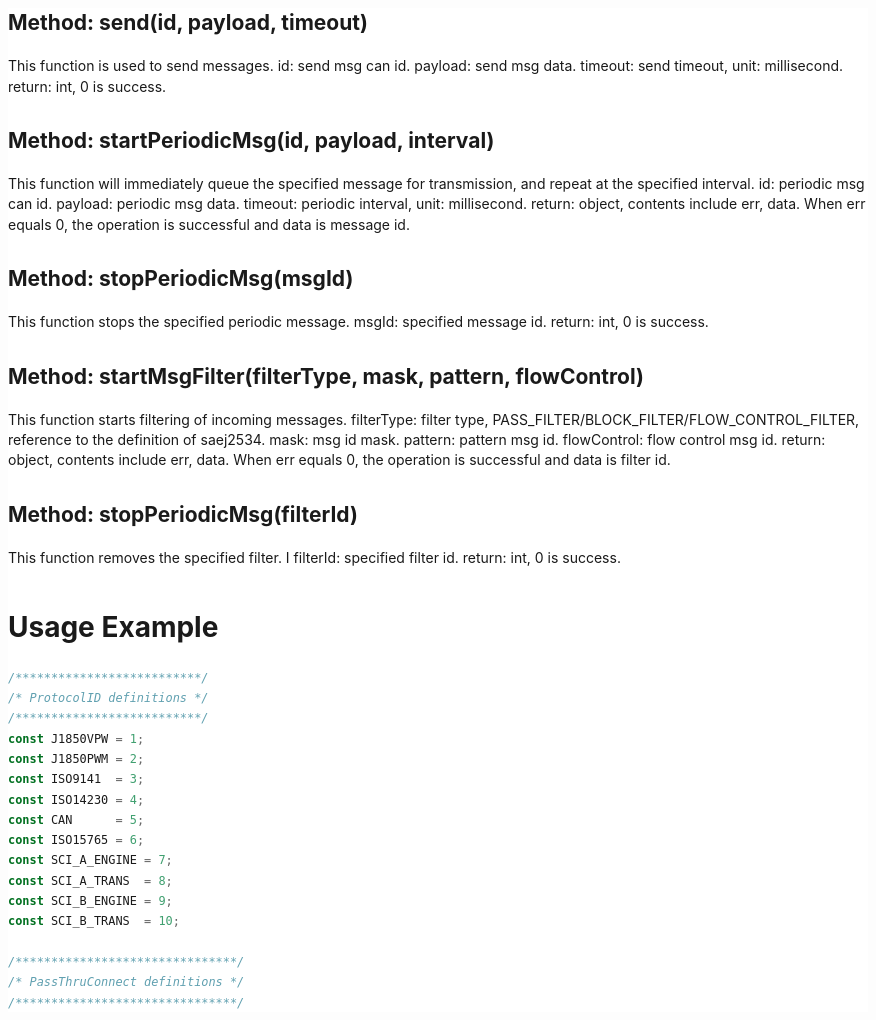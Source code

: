 ## Method: send(id, payload, timeout)

This function is used to send messages.
id: send msg can id.
payload: send msg data.
timeout: send timeout, unit:  millisecond.
return: int, 0 is success.

## Method: startPeriodicMsg(id, payload, interval)

This function will immediately queue the specified message for transmission, and repeat at the specified interval.
id: periodic msg can id.
payload: periodic msg data.
timeout: periodic interval, unit:  millisecond.
return: object, contents include err, data. When err equals 0, the operation is successful and data is message id.

## Method: stopPeriodicMsg(msgId)

This function stops the specified periodic message.
msgId: specified message id.
return: int, 0 is success.

## Method: startMsgFilter(filterType, mask, pattern, flowControl)

This function starts filtering of incoming messages.
filterType: filter type, PASS_FILTER/BLOCK_FILTER/FLOW_CONTROL_FILTER, reference to the definition of saej2534.
mask: msg id mask.
pattern: pattern msg id.
flowControl: flow control msg id.
return: object, contents include err, data. When err equals 0, the operation is successful and data is filter id.

## Method: stopPeriodicMsg(filterId)

This function removes the specified filter. I
filterId: specified filter id.
return: int, 0 is success.

# Usage Example

```javascript
/**************************/
/* ProtocolID definitions */
/**************************/
const J1850VPW = 1;
const J1850PWM = 2;
const ISO9141  = 3;
const ISO14230 = 4;
const CAN	   = 5;
const ISO15765 = 6;
const SCI_A_ENGINE = 7;
const SCI_A_TRANS  = 8;
const SCI_B_ENGINE = 9;
const SCI_B_TRANS  = 10;

/*******************************/
/* PassThruConnect definitions */
/*******************************/
```